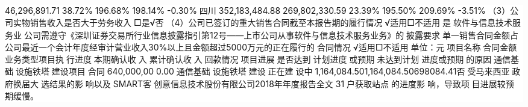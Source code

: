 46,296,891.71
38.72%
196.68%
198.14%
-0.30%
四川
352,183,484.88
269,802,330.59
23.39%
195.50%
209.69%
-3.51%
（3）公司实物销售收入是否大于劳务收入
□是√否
（4）公司已签订的重大销售合同截至本报告期的履行情况
√适用□不适用
是
软件与信息技术服务业
公司需遵守《深圳证券交易所行业信息披露指引第12号——上市公司从事软件与信息技术服务业务》的
披露要求
单一销售合同金额占公司最近一个会计年度经审计营业收入30%以上且金额超过5000万元的正在履行的
合同情况
√适用□不适用
单位：元
项目名称
合同金额
业务类型项目执
行进度
本期确认收
入
累计确认收
入
回款情况
项目进展
是否达到
计划进度
或预期
未达到计划
进度或预期
的原因
通信基础
设施铁塔
建设项目
合同
640,000,00
0.00
通信基础
设施铁塔
建设
正在建
设中
1,164,084.501,164,084.50698084.41否
受马来西亚
政府换届大
选结果的影
响以及
SMART客
创意信息技术股份有限公司2018年年度报告全文
31
户获取站点
的进度影
响，导致项
目进展较预
期缓慢。